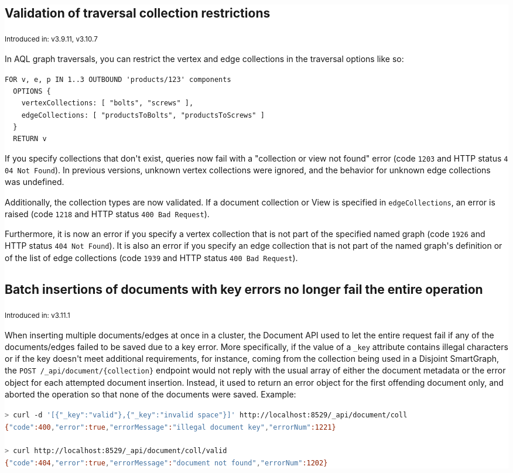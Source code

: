 ## Validation of traversal collection restrictions

<small>Introduced in: v3.9.11, v3.10.7</small>

In AQL graph traversals, you can restrict the vertex and edge collections in the
traversal options like so:

```aql
FOR v, e, p IN 1..3 OUTBOUND 'products/123' components
  OPTIONS {
    vertexCollections: [ "bolts", "screws" ],
    edgeCollections: [ "productsToBolts", "productsToScrews" ]
  }
  RETURN v 
```

If you specify collections that don't exist, queries now fail with
a "collection or view not found" error (code `1203` and HTTP status
`404 Not Found`). In previous versions, unknown vertex collections were ignored,
and the behavior for unknown edge collections was undefined.

Additionally, the collection types are now validated. If a document collection
or View is specified in `edgeCollections`, an error is raised
(code `1218` and HTTP status `400 Bad Request`).

Furthermore, it is now an error if you specify a vertex collection that is not
part of the specified named graph (code `1926` and HTTP status `404 Not Found`).
It is also an error if you specify an edge collection that is not part of the
named graph's definition or of the list of edge collections (code `1939` and
HTTP status `400 Bad Request`).

## Batch insertions of documents with key errors no longer fail the entire operation

<small>Introduced in: v3.11.1</small>

When inserting multiple documents/edges at once in a cluster, the Document API
used to let the entire request fail if any of the documents/edges failed to be
saved due to a key error. More specifically, if the value of a `_key` attribute
contains illegal characters or if the key doesn't meet additional requirements,
for instance, coming from the collection being used in a Disjoint SmartGraph,
the `POST /_api/document/{collection}` endpoint would not reply with the usual
array of either the document metadata or the error object for each attempted
document insertion. Instead, it used to return an error object for the first
offending document only, and aborted the operation so that none of the documents
were saved. Example:

```bash
> curl -d '[{"_key":"valid"},{"_key":"invalid space"}]' http://localhost:8529/_api/document/coll
{"code":400,"error":true,"errorMessage":"illegal document key","errorNum":1221}

> curl http://localhost:8529/_api/document/coll/valid
{"code":404,"error":true,"errorMessage":"document not found","errorNum":1202}
```
